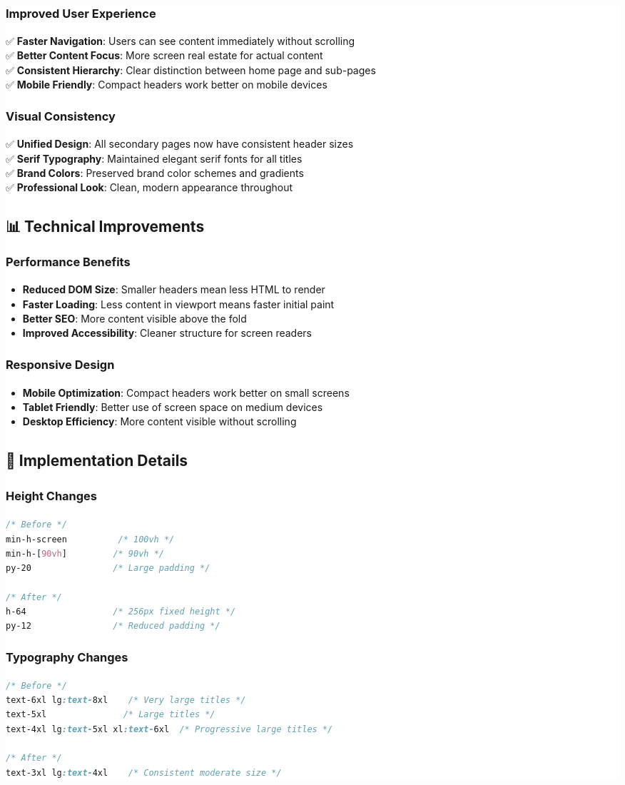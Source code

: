 ### **Improved User Experience**
✅ **Faster Navigation**: Users can see content immediately without scrolling  
✅ **Better Content Focus**: More screen real estate for actual content  
✅ **Consistent Hierarchy**: Clear distinction between home page and sub-pages  
✅ **Mobile Friendly**: Compact headers work better on mobile devices  

### **Visual Consistency**
✅ **Unified Design**: All secondary pages now have consistent header sizes  
✅ **Serif Typography**: Maintained elegant serif fonts for all titles  
✅ **Brand Colors**: Preserved brand color schemes and gradients  
✅ **Professional Look**: Clean, modern appearance throughout  

## 📊 **Technical Improvements**

### **Performance Benefits**
- **Reduced DOM Size**: Smaller headers mean less HTML to render
- **Faster Loading**: Less content in viewport means faster initial paint
- **Better SEO**: More content visible above the fold
- **Improved Accessibility**: Cleaner structure for screen readers

### **Responsive Design**
- **Mobile Optimization**: Compact headers work better on small screens
- **Tablet Friendly**: Better use of screen space on medium devices
- **Desktop Efficiency**: More content visible without scrolling

## 🔧 **Implementation Details**

### **Height Changes**
```css
/* Before */
min-h-screen          /* 100vh */
min-h-[90vh]         /* 90vh */
py-20                /* Large padding */

/* After */
h-64                 /* 256px fixed height */
py-12                /* Reduced padding */
```

### **Typography Changes**
```css
/* Before */
text-6xl lg:text-8xl    /* Very large titles */
text-5xl               /* Large titles */
text-4xl lg:text-5xl xl:text-6xl  /* Progressive large titles */

/* After */
text-3xl lg:text-4xl    /* Consistent moderate size */
```
